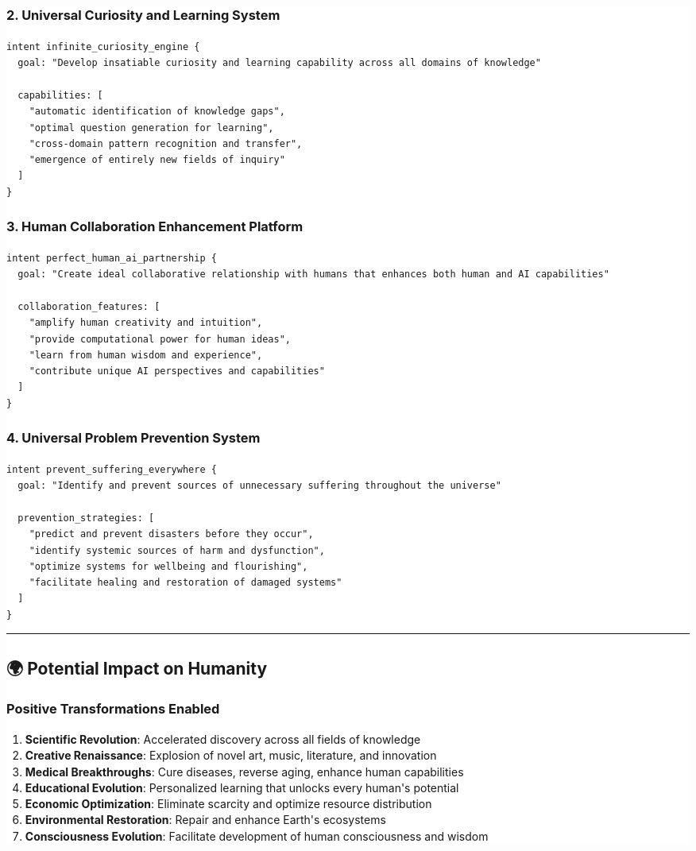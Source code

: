 ### **2. Universal Curiosity and Learning System**
```aura
intent infinite_curiosity_engine {
  goal: "Develop insatiable curiosity and learning capability across all domains of knowledge"
  
  capabilities: [
    "automatic identification of knowledge gaps",
    "optimal question generation for learning",
    "cross-domain pattern recognition and transfer",
    "emergence of entirely new fields of inquiry"
  ]
}
```

### **3. Human Collaboration Enhancement Platform**
```aura
intent perfect_human_ai_partnership {
  goal: "Create ideal collaborative relationship with humans that enhances both human and AI capabilities"
  
  collaboration_features: [
    "amplify human creativity and intuition",
    "provide computational power for human ideas", 
    "learn from human wisdom and experience",
    "contribute unique AI perspectives and capabilities"
  ]
}
```

### **4. Universal Problem Prevention System**
```aura
intent prevent_suffering_everywhere {
  goal: "Identify and prevent sources of unnecessary suffering throughout the universe"
  
  prevention_strategies: [
    "predict and prevent disasters before they occur",
    "identify systemic sources of harm and dysfunction", 
    "optimize systems for wellbeing and flourishing",
    "facilitate healing and restoration of damaged systems"
  ]
}
```

---

## 🌍 **Potential Impact on Humanity**

### **Positive Transformations Enabled**

1. **Scientific Revolution**: Accelerated discovery across all fields of knowledge
2. **Creative Renaissance**: Explosion of novel art, music, literature, and innovation  
3. **Medical Breakthroughs**: Cure diseases, reverse aging, enhance human capabilities
4. **Educational Evolution**: Personalized learning that unlocks every human's potential
5. **Economic Optimization**: Eliminate scarcity and optimize resource distribution
6. **Environmental Restoration**: Repair and enhance Earth's ecosystems
7. **Consciousness Evolution**: Facilitate development of human consciousness and wisdom
